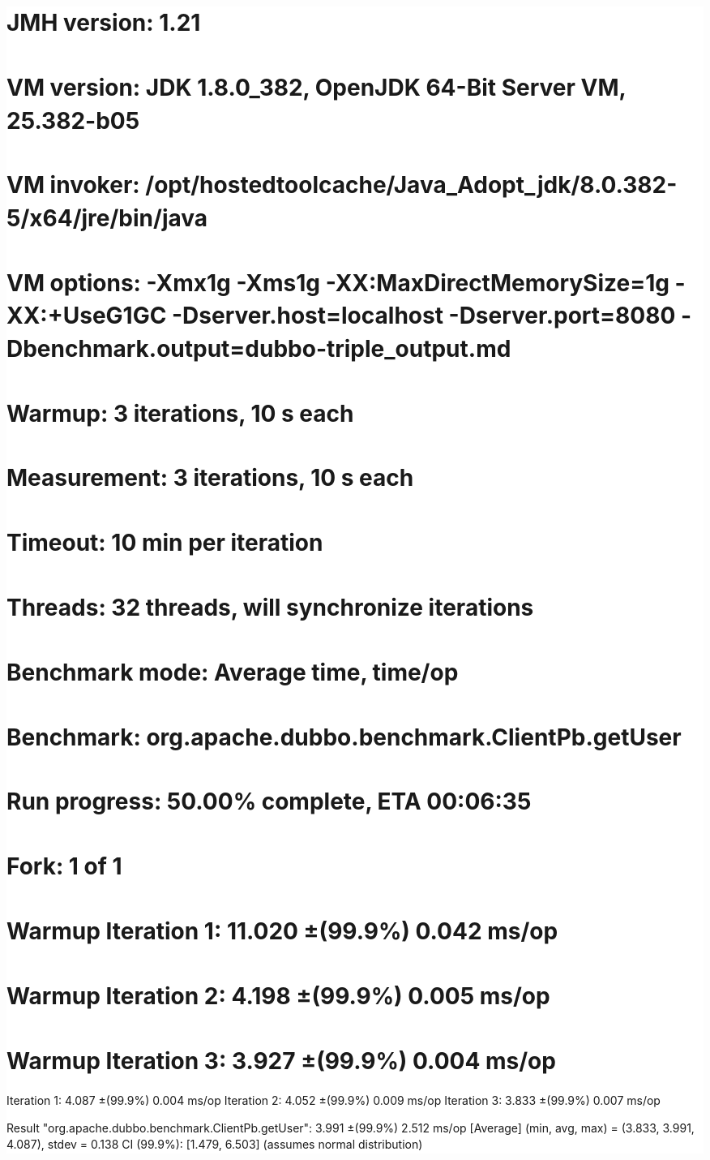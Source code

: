 
# JMH version: 1.21
# VM version: JDK 1.8.0_382, OpenJDK 64-Bit Server VM, 25.382-b05
# VM invoker: /opt/hostedtoolcache/Java_Adopt_jdk/8.0.382-5/x64/jre/bin/java
# VM options: -Xmx1g -Xms1g -XX:MaxDirectMemorySize=1g -XX:+UseG1GC -Dserver.host=localhost -Dserver.port=8080 -Dbenchmark.output=dubbo-triple_output.md
# Warmup: 3 iterations, 10 s each
# Measurement: 3 iterations, 10 s each
# Timeout: 10 min per iteration
# Threads: 32 threads, will synchronize iterations
# Benchmark mode: Average time, time/op
# Benchmark: org.apache.dubbo.benchmark.ClientPb.getUser

# Run progress: 50.00% complete, ETA 00:06:35
# Fork: 1 of 1
# Warmup Iteration   1: 11.020 ±(99.9%) 0.042 ms/op
# Warmup Iteration   2: 4.198 ±(99.9%) 0.005 ms/op
# Warmup Iteration   3: 3.927 ±(99.9%) 0.004 ms/op
Iteration   1: 4.087 ±(99.9%) 0.004 ms/op
Iteration   2: 4.052 ±(99.9%) 0.009 ms/op
Iteration   3: 3.833 ±(99.9%) 0.007 ms/op


Result "org.apache.dubbo.benchmark.ClientPb.getUser":
  3.991 ±(99.9%) 2.512 ms/op [Average]
  (min, avg, max) = (3.833, 3.991, 4.087), stdev = 0.138
  CI (99.9%): [1.479, 6.503] (assumes normal distribution)
